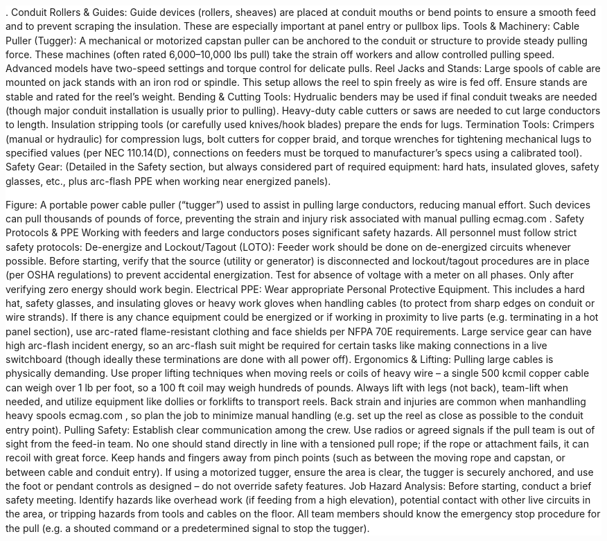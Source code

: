.
Conduit Rollers & Guides: Guide devices (rollers, sheaves) are placed at conduit mouths or bend points to ensure a smooth feed and to prevent scraping the insulation. These are especially important at panel entry or pullbox lips.
Tools & Machinery:
Cable Puller (Tugger): A mechanical or motorized capstan puller can be anchored to the conduit or structure to provide steady pulling force. These machines (often rated 6,000–10,000 lbs pull) take the strain off workers and allow controlled pulling speed. Advanced models have two-speed settings and torque control for delicate pulls.
Reel Jacks and Stands: Large spools of cable are mounted on jack stands with an iron rod or spindle. This setup allows the reel to spin freely as wire is fed off. Ensure stands are stable and rated for the reel’s weight.
Bending & Cutting Tools: Hydrualic benders may be used if final conduit tweaks are needed (though major conduit installation is usually prior to pulling). Heavy-duty cable cutters or saws are needed to cut large conductors to length. Insulation stripping tools (or carefully used knives/hook blades) prepare the ends for lugs.
Termination Tools: Crimpers (manual or hydraulic) for compression lugs, bolt cutters for copper braid, and torque wrenches for tightening mechanical lugs to specified values (per NEC 110.14(D), connections on feeders must be torqued to manufacturer’s specs using a calibrated tool).
Safety Gear: (Detailed in the Safety section, but always considered part of required equipment: hard hats, insulated gloves, safety glasses, etc., plus arc-flash PPE when working near energized panels).


Figure: A portable power cable puller (“tugger”) used to assist in pulling large conductors, reducing manual effort. Such devices can pull thousands of pounds of force, preventing the strain and injury risk associated with manual pulling​
ecmag.com
.
Safety Protocols & PPE
Working with feeders and large conductors poses significant safety hazards. All personnel must follow strict safety protocols:
De-energize and Lockout/Tagout (LOTO): Feeder work should be done on de-energized circuits whenever possible. Before starting, verify that the source (utility or generator) is disconnected and lockout/tagout procedures are in place (per OSHA regulations) to prevent accidental energization. Test for absence of voltage with a meter on all phases. Only after verifying zero energy should work begin.
Electrical PPE: Wear appropriate Personal Protective Equipment. This includes a hard hat, safety glasses, and insulating gloves or heavy work gloves when handling cables (to protect from sharp edges on conduit or wire strands). If there is any chance equipment could be energized or if working in proximity to live parts (e.g. terminating in a hot panel section), use arc-rated flame-resistant clothing and face shields per NFPA 70E requirements. Large service gear can have high arc-flash incident energy, so an arc-flash suit might be required for certain tasks like making connections in a live switchboard (though ideally these terminations are done with all power off).
Ergonomics & Lifting: Pulling large cables is physically demanding. Use proper lifting techniques when moving reels or coils of heavy wire – a single 500 kcmil copper cable can weigh over 1 lb per foot, so a 100 ft coil may weigh hundreds of pounds. Always lift with legs (not back), team-lift when needed, and utilize equipment like dollies or forklifts to transport reels. Back strain and injuries are common when manhandling heavy spools​
ecmag.com
, so plan the job to minimize manual handling (e.g. set up the reel as close as possible to the conduit entry point).
Pulling Safety: Establish clear communication among the crew. Use radios or agreed signals if the pull team is out of sight from the feed-in team. No one should stand directly in line with a tensioned pull rope; if the rope or attachment fails, it can recoil with great force. Keep hands and fingers away from pinch points (such as between the moving rope and capstan, or between cable and conduit entry). If using a motorized tugger, ensure the area is clear, the tugger is securely anchored, and use the foot or pendant controls as designed – do not override safety features.
Job Hazard Analysis: Before starting, conduct a brief safety meeting. Identify hazards like overhead work (if feeding from a high elevation), potential contact with other live circuits in the area, or tripping hazards from tools and cables on the floor. All team members should know the emergency stop procedure for the pull (e.g. a shouted command or a predetermined signal to stop the tugger).